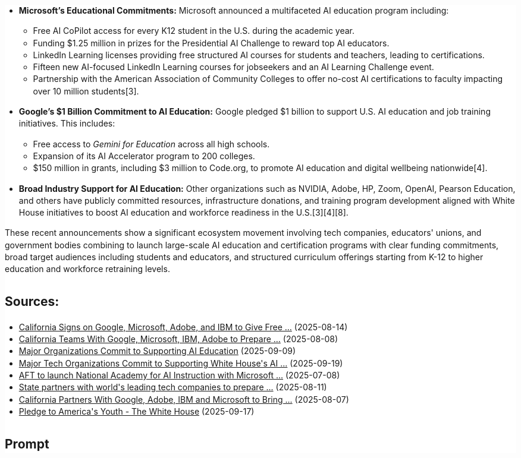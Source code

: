 - **Microsoft’s Educational Commitments:** Microsoft announced a multifaceted AI education program including:
  - Free AI CoPilot access for every K12 student in the U.S. during the academic year.
  - Funding $1.25 million in prizes for the Presidential AI Challenge to reward top AI educators.
  - LinkedIn Learning licenses providing free structured AI courses for students and teachers, leading to certifications.
  - Fifteen new AI-focused LinkedIn Learning courses for jobseekers and an AI Learning Challenge event.
  - Partnership with the American Association of Community Colleges to offer no-cost AI certifications to faculty impacting over 10 million students[3].

- **Google’s $1 Billion Commitment to AI Education:** Google pledged $1 billion to support U.S. AI education and job training initiatives. This includes:
  - Free access to *Gemini for Education* across all high schools.
  - Expansion of its AI Accelerator program to 200 colleges.
  - $150 million in grants, including $3 million to Code.org, to promote AI education and digital wellbeing nationwide[4].

- **Broad Industry Support for AI Education:** Other organizations such as NVIDIA, Adobe, HP, Zoom, OpenAI, Pearson Education, and others have publicly committed resources, infrastructure donations, and training program development aligned with White House initiatives to boost AI education and workforce readiness in the U.S.[3][4][8].

These recent announcements show a significant ecosystem movement involving tech companies, educators' unions, and government bodies combining to launch large-scale AI education and certification programs with clear funding commitments, broad target audiences including students and educators, and structured curriculum offerings starting from K-12 to higher education and workforce retraining levels.

## Sources:
- [California Signs on Google, Microsoft, Adobe, and IBM to Give Free ...](https://winsomemarketing.com/ai-in-marketing/california-signs-on-google-microsoft-adobe-and-ibm-to-give-free-ai-training) (2025-08-14)
- [California Teams With Google, Microsoft, IBM, Adobe to Prepare ...](https://ww2.kqed.org/news/2025/08/08/california-teams-with-google-microsoft-ibm-adobe-to-prepare-students-for-ai-era/) (2025-08-08)
- [Major Organizations Commit to Supporting AI Education](https://www.whitehouse.gov/articles/2025/09/major-organizations-commit-to-supporting-ai-education/) (2025-09-09)
- [Major Tech Organizations Commit to Supporting White House's AI ...](https://www.cdomagazine.tech/us-federal-news-bureau/major-tech-organizations-commit-to-supporting-white-houses-ai-education-initiative) (2025-09-19)
- [AFT to launch National Academy for AI Instruction with Microsoft ...](https://news.microsoft.com/source/2025/07/08/aft-to-launch-national-academy-for-ai-instruction-with-microsoft-openai-anthropic-and-united-federation-of-teachers/) (2025-07-08)
- [State partners with world's leading tech companies to prepare ...](https://lakeconews.com/news/82358-state-partners-with-worlds-leading-tech-companies-to-prepare-californians-for-ai-future) (2025-08-11)
- [California Partners With Google, Adobe, IBM and Microsoft to Bring ...](https://pro.stateaffairs.com/ca/ai/california-ai-training-google-adobe-ibm-microsoft-students) (2025-08-07)
- [Pledge to America's Youth - The White House](https://www.whitehouse.gov/edai/) (2025-09-17)

## Prompt
